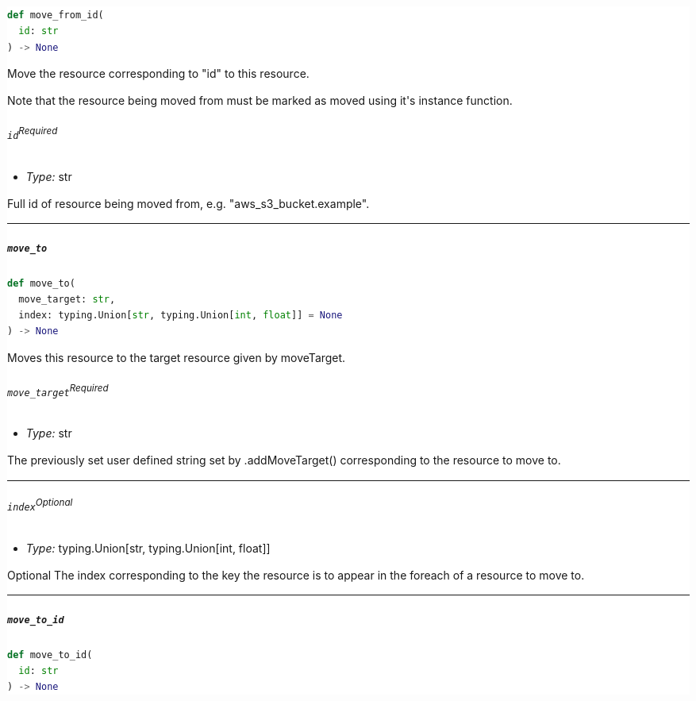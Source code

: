 ```python
def move_from_id(
  id: str
) -> None
```

Move the resource corresponding to "id" to this resource.

Note that the resource being moved from must be marked as moved using it's instance function.

###### `id`<sup>Required</sup> <a name="id" id="@cdktf/provider-mongodbatlas.ldapConfiguration.LdapConfiguration.moveFromId.parameter.id"></a>

- *Type:* str

Full id of resource being moved from, e.g. "aws_s3_bucket.example".

---

##### `move_to` <a name="move_to" id="@cdktf/provider-mongodbatlas.ldapConfiguration.LdapConfiguration.moveTo"></a>

```python
def move_to(
  move_target: str,
  index: typing.Union[str, typing.Union[int, float]] = None
) -> None
```

Moves this resource to the target resource given by moveTarget.

###### `move_target`<sup>Required</sup> <a name="move_target" id="@cdktf/provider-mongodbatlas.ldapConfiguration.LdapConfiguration.moveTo.parameter.moveTarget"></a>

- *Type:* str

The previously set user defined string set by .addMoveTarget() corresponding to the resource to move to.

---

###### `index`<sup>Optional</sup> <a name="index" id="@cdktf/provider-mongodbatlas.ldapConfiguration.LdapConfiguration.moveTo.parameter.index"></a>

- *Type:* typing.Union[str, typing.Union[int, float]]

Optional The index corresponding to the key the resource is to appear in the foreach of a resource to move to.

---

##### `move_to_id` <a name="move_to_id" id="@cdktf/provider-mongodbatlas.ldapConfiguration.LdapConfiguration.moveToId"></a>

```python
def move_to_id(
  id: str
) -> None
```
